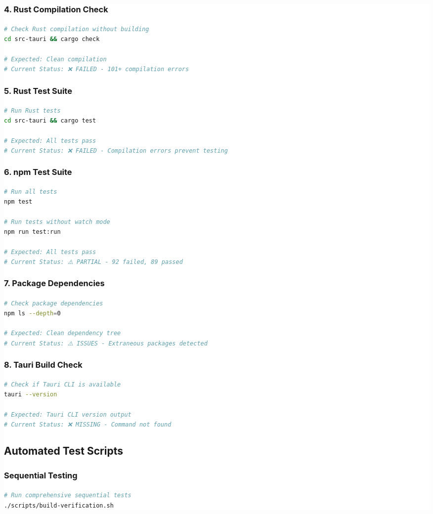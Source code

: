 ### 4. Rust Compilation Check
```bash
# Check Rust compilation without building
cd src-tauri && cargo check

# Expected: Clean compilation
# Current Status: ❌ FAILED - 101+ compilation errors
```

### 5. Rust Test Suite
```bash
# Run Rust tests
cd src-tauri && cargo test

# Expected: All tests pass
# Current Status: ❌ FAILED - Compilation errors prevent testing
```

### 6. npm Test Suite
```bash
# Run all tests
npm test

# Run tests without watch mode
npm run test:run

# Expected: All tests pass
# Current Status: ⚠️ PARTIAL - 92 failed, 89 passed
```

### 7. Package Dependencies
```bash
# Check package dependencies
npm ls --depth=0

# Expected: Clean dependency tree
# Current Status: ⚠️ ISSUES - Extraneous packages detected
```

### 8. Tauri Build Check
```bash
# Check if Tauri CLI is available
tauri --version

# Expected: Tauri CLI version output
# Current Status: ❌ MISSING - Command not found
```

## Automated Test Scripts

### Sequential Testing
```bash
# Run comprehensive sequential tests
./scripts/build-verification.sh
```
